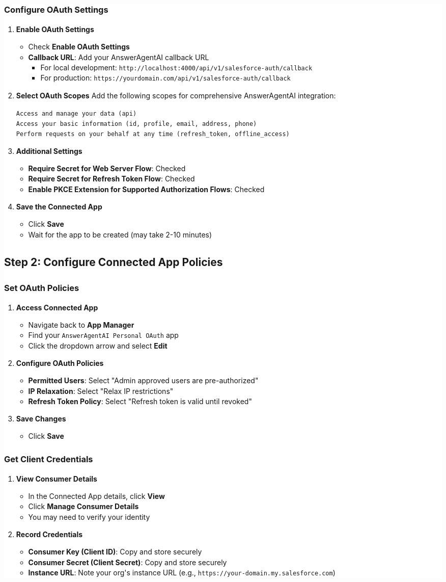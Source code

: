 ### Configure OAuth Settings

1. **Enable OAuth Settings**

    - Check **Enable OAuth Settings**
    - **Callback URL**: Add your AnswerAgentAI callback URL
        - For local development: `http://localhost:4000/api/v1/salesforce-auth/callback`
        - For production: `https://yourdomain.com/api/v1/salesforce-auth/callback`

2. **Select OAuth Scopes**
   Add the following scopes for comprehensive AnswerAgentAI integration:

    ```
    Access and manage your data (api)
    Access your basic information (id, profile, email, address, phone)
    Perform requests on your behalf at any time (refresh_token, offline_access)
    ```

3. **Additional Settings**

    - **Require Secret for Web Server Flow**: Checked
    - **Require Secret for Refresh Token Flow**: Checked
    - **Enable PKCE Extension for Supported Authorization Flows**: Checked

4. **Save the Connected App**
    - Click **Save**
    - Wait for the app to be created (may take 2-10 minutes)

## Step 2: Configure Connected App Policies

### Set OAuth Policies

1. **Access Connected App**

    - Navigate back to **App Manager**
    - Find your `AnswerAgentAI Personal OAuth` app
    - Click the dropdown arrow and select **Edit**

2. **Configure OAuth Policies**

    - **Permitted Users**: Select "Admin approved users are pre-authorized"
    - **IP Relaxation**: Select "Relax IP restrictions"
    - **Refresh Token Policy**: Select "Refresh token is valid until revoked"

3. **Save Changes**
    - Click **Save**

### Get Client Credentials

1. **View Consumer Details**

    - In the Connected App details, click **View**
    - Click **Manage Consumer Details**
    - You may need to verify your identity

2. **Record Credentials**
    - **Consumer Key (Client ID)**: Copy and store securely
    - **Consumer Secret (Client Secret)**: Copy and store securely
    - **Instance URL**: Note your org's instance URL (e.g., `https://your-domain.my.salesforce.com`)
